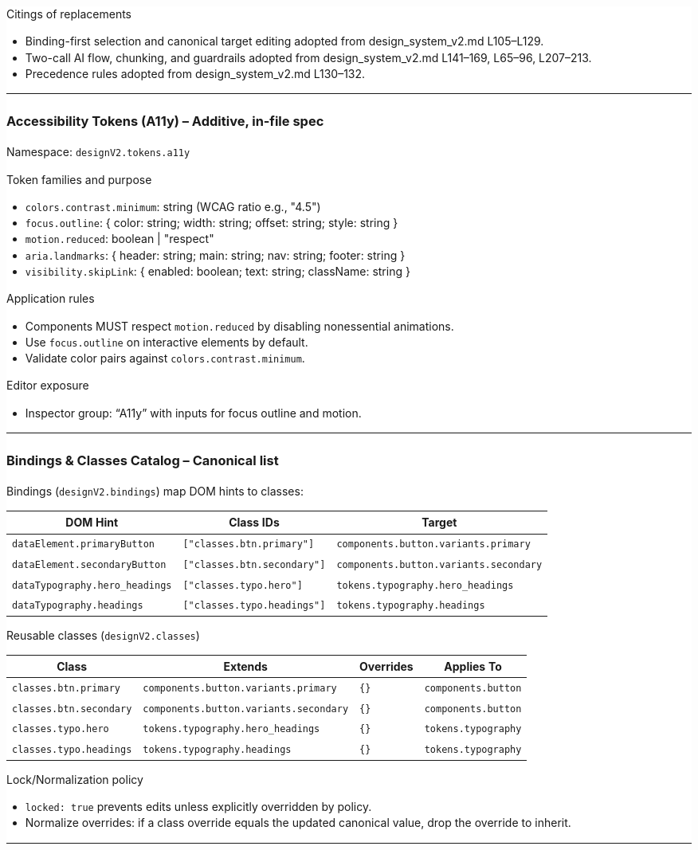 Citings of replacements
- Binding-first selection and canonical target editing adopted from design_system_v2.md L105–L129.
- Two-call AI flow, chunking, and guardrails adopted from design_system_v2.md L141–169, L65–96, L207–213.
- Precedence rules adopted from design_system_v2.md L130–132.

---

### Accessibility Tokens (A11y) – Additive, in‑file spec
Namespace: `designV2.tokens.a11y`

Token families and purpose
- `colors.contrast.minimum`: string (WCAG ratio e.g., "4.5")
- `focus.outline`: { color: string; width: string; offset: string; style: string }
- `motion.reduced`: boolean | "respect"
- `aria.landmarks`: { header: string; main: string; nav: string; footer: string }
- `visibility.skipLink`: { enabled: boolean; text: string; className: string }

Application rules
- Components MUST respect `motion.reduced` by disabling nonessential animations.
- Use `focus.outline` on interactive elements by default.
- Validate color pairs against `colors.contrast.minimum`.

Editor exposure
- Inspector group: “A11y” with inputs for focus outline and motion.

---

### Bindings & Classes Catalog – Canonical list
Bindings (`designV2.bindings`) map DOM hints to classes:

| DOM Hint | Class IDs | Target |
|---|---|---|
| `dataElement.primaryButton` | `["classes.btn.primary"]` | `components.button.variants.primary` |
| `dataElement.secondaryButton` | `["classes.btn.secondary"]` | `components.button.variants.secondary` |
| `dataTypography.hero_headings` | `["classes.typo.hero"]` | `tokens.typography.hero_headings` |
| `dataTypography.headings` | `["classes.typo.headings"]` | `tokens.typography.headings` |

Reusable classes (`designV2.classes`)

| Class | Extends | Overrides | Applies To |
|---|---|---|---|
| `classes.btn.primary` | `components.button.variants.primary` | `{}` | `components.button` |
| `classes.btn.secondary` | `components.button.variants.secondary` | `{}` | `components.button` |
| `classes.typo.hero` | `tokens.typography.hero_headings` | `{}` | `tokens.typography` |
| `classes.typo.headings` | `tokens.typography.headings` | `{}` | `tokens.typography` |

Lock/Normalization policy
- `locked: true` prevents edits unless explicitly overridden by policy.
- Normalize overrides: if a class override equals the updated canonical value, drop the override to inherit.

---